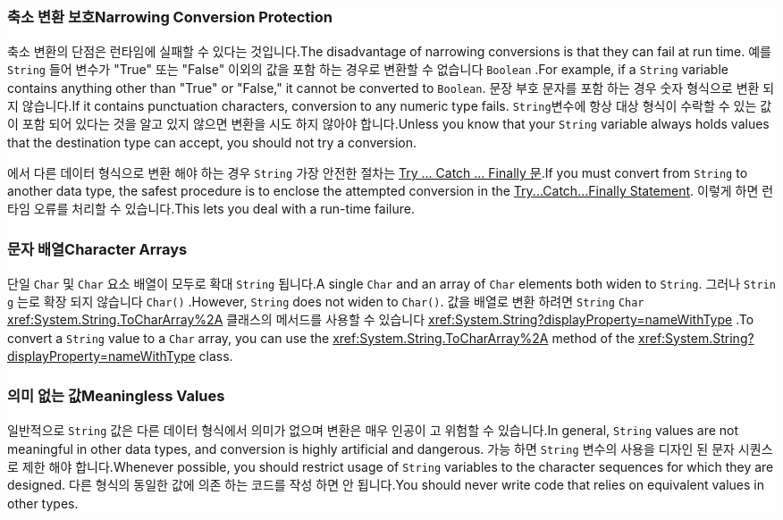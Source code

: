 ### <a name="narrowing-conversion-protection"></a><span data-ttu-id="8bbe0-171">축소 변환 보호</span><span class="sxs-lookup"><span data-stu-id="8bbe0-171">Narrowing Conversion Protection</span></span>

<span data-ttu-id="8bbe0-172">축소 변환의 단점은 런타임에 실패할 수 있다는 것입니다.</span><span class="sxs-lookup"><span data-stu-id="8bbe0-172">The disadvantage of narrowing conversions is that they can fail at run time.</span></span> <span data-ttu-id="8bbe0-173">예를 `String` 들어 변수가 "True" 또는 "False" 이외의 값을 포함 하는 경우로 변환할 수 없습니다 `Boolean` .</span><span class="sxs-lookup"><span data-stu-id="8bbe0-173">For example, if a `String` variable contains anything other than "True" or "False," it cannot be converted to `Boolean`.</span></span> <span data-ttu-id="8bbe0-174">문장 부호 문자를 포함 하는 경우 숫자 형식으로 변환 되지 않습니다.</span><span class="sxs-lookup"><span data-stu-id="8bbe0-174">If it contains punctuation characters, conversion to any numeric type fails.</span></span> <span data-ttu-id="8bbe0-175">`String`변수에 항상 대상 형식이 수락할 수 있는 값이 포함 되어 있다는 것을 알고 있지 않으면 변환을 시도 하지 않아야 합니다.</span><span class="sxs-lookup"><span data-stu-id="8bbe0-175">Unless you know that your `String` variable always holds values that the destination type can accept, you should not try a conversion.</span></span>

<span data-ttu-id="8bbe0-176">에서 다른 데이터 형식으로 변환 해야 하는 경우 `String` 가장 안전한 절차는 [Try ... Catch ... Finally 문](../../../language-reference/statements/try-catch-finally-statement.md).</span><span class="sxs-lookup"><span data-stu-id="8bbe0-176">If you must convert from `String` to another data type, the safest procedure is to enclose the attempted conversion in the [Try...Catch...Finally Statement](../../../language-reference/statements/try-catch-finally-statement.md).</span></span> <span data-ttu-id="8bbe0-177">이렇게 하면 런타임 오류를 처리할 수 있습니다.</span><span class="sxs-lookup"><span data-stu-id="8bbe0-177">This lets you deal with a run-time failure.</span></span>

### <a name="character-arrays"></a><span data-ttu-id="8bbe0-178">문자 배열</span><span class="sxs-lookup"><span data-stu-id="8bbe0-178">Character Arrays</span></span>

<span data-ttu-id="8bbe0-179">단일 `Char` 및 `Char` 요소 배열이 모두로 확대 `String` 됩니다.</span><span class="sxs-lookup"><span data-stu-id="8bbe0-179">A single `Char` and an array of `Char` elements both widen to `String`.</span></span> <span data-ttu-id="8bbe0-180">그러나 `String` 는로 확장 되지 않습니다 `Char()` .</span><span class="sxs-lookup"><span data-stu-id="8bbe0-180">However, `String` does not widen to `Char()`.</span></span> <span data-ttu-id="8bbe0-181">값을 배열로 변환 하려면 `String` `Char` <xref:System.String.ToCharArray%2A> 클래스의 메서드를 사용할 수 있습니다 <xref:System.String?displayProperty=nameWithType> .</span><span class="sxs-lookup"><span data-stu-id="8bbe0-181">To convert a `String` value to a `Char` array, you can use the <xref:System.String.ToCharArray%2A> method of the <xref:System.String?displayProperty=nameWithType> class.</span></span>

### <a name="meaningless-values"></a><span data-ttu-id="8bbe0-182">의미 없는 값</span><span class="sxs-lookup"><span data-stu-id="8bbe0-182">Meaningless Values</span></span>

<span data-ttu-id="8bbe0-183">일반적으로 `String` 값은 다른 데이터 형식에서 의미가 없으며 변환은 매우 인공이 고 위험할 수 있습니다.</span><span class="sxs-lookup"><span data-stu-id="8bbe0-183">In general, `String` values are not meaningful in other data types, and conversion is highly artificial and dangerous.</span></span> <span data-ttu-id="8bbe0-184">가능 하면 `String` 변수의 사용을 디자인 된 문자 시퀀스로 제한 해야 합니다.</span><span class="sxs-lookup"><span data-stu-id="8bbe0-184">Whenever possible, you should restrict usage of `String` variables to the character sequences for which they are designed.</span></span> <span data-ttu-id="8bbe0-185">다른 형식의 동일한 값에 의존 하는 코드를 작성 하면 안 됩니다.</span><span class="sxs-lookup"><span data-stu-id="8bbe0-185">You should never write code that relies on equivalent values in other types.</span></span>
